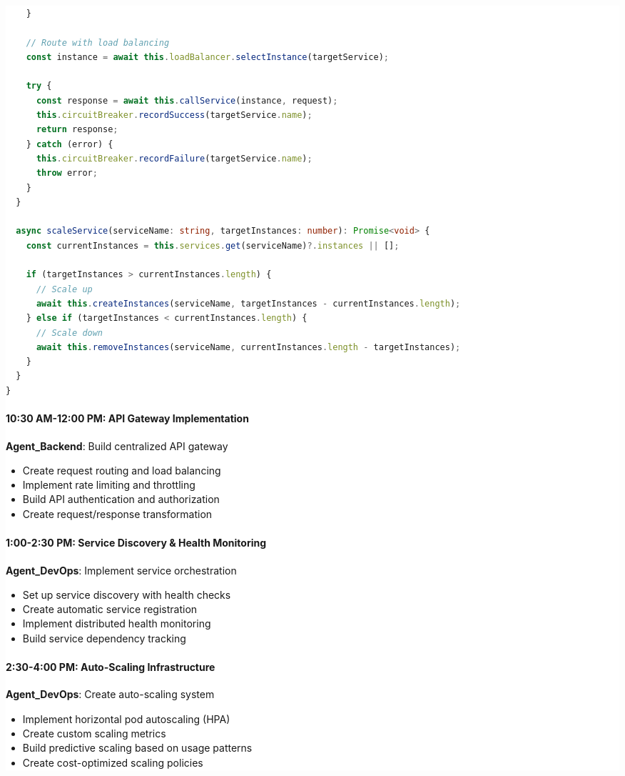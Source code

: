 ```typescript
    }
    
    // Route with load balancing
    const instance = await this.loadBalancer.selectInstance(targetService);
    
    try {
      const response = await this.callService(instance, request);
      this.circuitBreaker.recordSuccess(targetService.name);
      return response;
    } catch (error) {
      this.circuitBreaker.recordFailure(targetService.name);
      throw error;
    }
  }
  
  async scaleService(serviceName: string, targetInstances: number): Promise<void> {
    const currentInstances = this.services.get(serviceName)?.instances || [];
    
    if (targetInstances > currentInstances.length) {
      // Scale up
      await this.createInstances(serviceName, targetInstances - currentInstances.length);
    } else if (targetInstances < currentInstances.length) {
      // Scale down
      await this.removeInstances(serviceName, currentInstances.length - targetInstances);
    }
  }
}
```

#### **10:30 AM-12:00 PM: API Gateway Implementation**
**Agent_Backend**: Build centralized API gateway
- Create request routing and load balancing
- Implement rate limiting and throttling
- Build API authentication and authorization
- Create request/response transformation

#### **1:00-2:30 PM: Service Discovery & Health Monitoring**
**Agent_DevOps**: Implement service orchestration
- Set up service discovery with health checks
- Create automatic service registration
- Implement distributed health monitoring
- Build service dependency tracking

#### **2:30-4:00 PM: Auto-Scaling Infrastructure**
**Agent_DevOps**: Create auto-scaling system
- Implement horizontal pod autoscaling (HPA)
- Create custom scaling metrics
- Build predictive scaling based on usage patterns
- Create cost-optimized scaling policies
